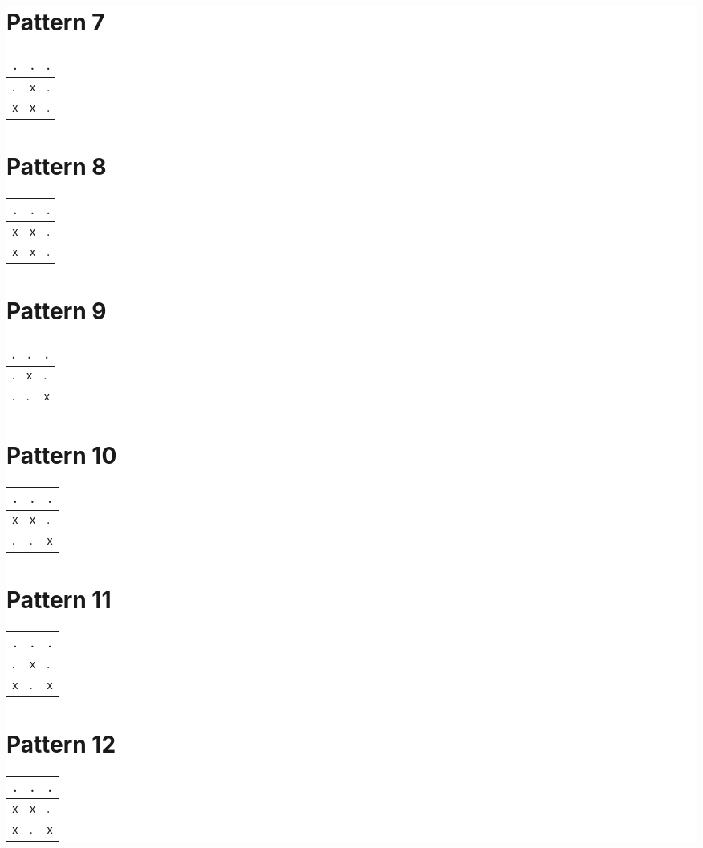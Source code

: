 # Pattern 7
| . | . | . |
|---|---|---|
| . | x | . |
| x | x | . |

# Pattern 8
| . | . | . |
|---|---|---|
| x | x | . |
| x | x | . |

# Pattern 9
| . | . | . |
|---|---|---|
| . | x | . |
| . | . | x |

# Pattern 10
| . | . | . |
|---|---|---|
| x | x | . |
| . | . | x |

# Pattern 11
| . | . | . |
|---|---|---|
| . | x | . |
| x | . | x |

# Pattern 12
| . | . | . |
|---|---|---|
| x | x | . |
| x | . | x |

